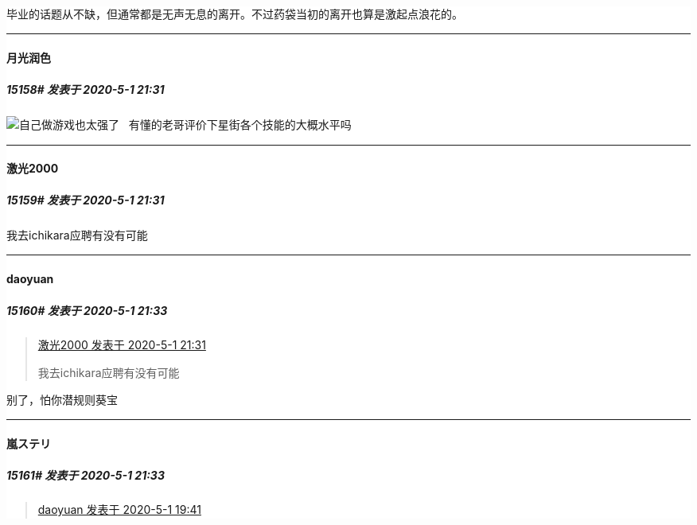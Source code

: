 毕业的话题从不缺，但通常都是无声无息的离开。不过药袋当初的离开也算是激起点浪花的。







-----

####  月光润色  
##### 15158#       发表于 2020-5-1 21:31



<img src="https://static.saraba1st.com/image/smiley/face2017/001.png" referrerpolicy="no-referrer">自己做游戏也太强了   有懂的老哥评价下星街各个技能的大概水平吗







-----

####  激光2000  
##### 15159#       发表于 2020-5-1 21:31




我去ichikara应聘有没有可能







-----

####  daoyuan  
##### 15160#       发表于 2020-5-1 21:33



<blockquote><a href="httphttps://bbs.saraba1st.com/2b/forum.php?mod=redirect&amp;goto=findpost&amp;pid=47273382&amp;ptid=1924531" target="_blank">激光2000 发表于 2020-5-1 21:31</a>

我去ichikara应聘有没有可能</blockquote>
别了，怕你潜规则葵宝







-----

####  嵐ステリ  
##### 15161#       发表于 2020-5-1 21:33



<blockquote><a href="httphttps://bbs.saraba1st.com/2b/forum.php?mod=redirect&amp;goto=findpost&amp;pid=47272385&amp;ptid=1924531" target="_blank">daoyuan 发表于 2020-5-1 19:41</a>

